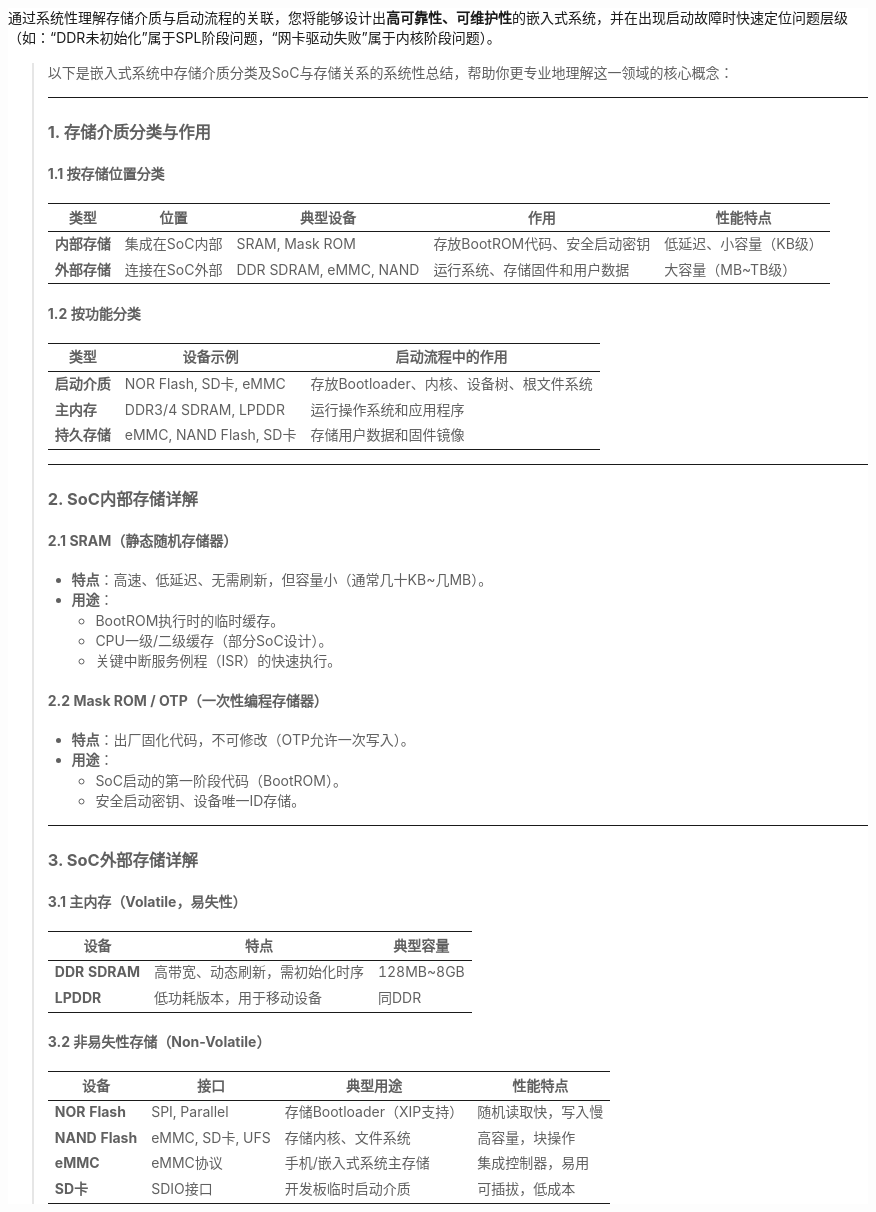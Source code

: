 通过系统性理解存储介质与启动流程的关联，您将能够设计出**高可靠性、可维护性**的嵌入式系统，并在出现启动故障时快速定位问题层级（如：“DDR未初始化”属于SPL阶段问题，“网卡驱动失败”属于内核阶段问题）。

> 以下是嵌入式系统中存储介质分类及SoC与存储关系的系统性总结，帮助你更专业地理解这一领域的核心概念：
>
> ---
>
> ### **1. 存储介质分类与作用**
>
> #### **1.1 按存储位置分类**
>
> | **类型**     | **位置**      | **典型设备**          | **作用**                      | **性能特点**           |
> | ------------ | ------------- | --------------------- | ----------------------------- | ---------------------- |
> | **内部存储** | 集成在SoC内部 | SRAM, Mask ROM        | 存放BootROM代码、安全启动密钥 | 低延迟、小容量（KB级） |
> | **外部存储** | 连接在SoC外部 | DDR SDRAM, eMMC, NAND | 运行系统、存储固件和用户数据  | 大容量（MB~TB级）      |
>
> #### **1.2 按功能分类**
>
> | **类型**     | **设备示例**           | **启动流程中的作用**                     |
> | ------------ | ---------------------- | ---------------------------------------- |
> | **启动介质** | NOR Flash, SD卡, eMMC  | 存放Bootloader、内核、设备树、根文件系统 |
> | **主内存**   | DDR3/4 SDRAM, LPDDR    | 运行操作系统和应用程序                   |
> | **持久存储** | eMMC, NAND Flash, SD卡 | 存储用户数据和固件镜像                   |
>
> ---
>
> ### **2. SoC内部存储详解**
>
> #### **2.1 SRAM（静态随机存储器）**
>
> - **特点**：高速、低延迟、无需刷新，但容量小（通常几十KB~几MB）。
> - **用途**：
>     - BootROM执行时的临时缓存。
>     - CPU一级/二级缓存（部分SoC设计）。
>     - 关键中断服务例程（ISR）的快速执行。
>
> #### **2.2 Mask ROM / OTP（一次性编程存储器）**
>
> - **特点**：出厂固化代码，不可修改（OTP允许一次写入）。
> - **用途**：
>     - SoC启动的第一阶段代码（BootROM）。
>     - 安全启动密钥、设备唯一ID存储。
>
> ---
>
> ### **3. SoC外部存储详解**
>
> #### **3.1 主内存（Volatile，易失性）**
>
> | **设备**      | **特点**                       | **典型容量** |
> | ------------- | ------------------------------ | ------------ |
> | **DDR SDRAM** | 高带宽、动态刷新，需初始化时序 | 128MB~8GB    |
> | **LPDDR**     | 低功耗版本，用于移动设备       | 同DDR        |
>
> #### **3.2 非易失性存储（Non-Volatile）**
>
> | **设备**       | **接口**        | **典型用途**              | **性能特点**       |
> | -------------- | --------------- | ------------------------- | ------------------ |
> | **NOR Flash**  | SPI, Parallel   | 存储Bootloader（XIP支持） | 随机读取快，写入慢 |
> | **NAND Flash** | eMMC, SD卡, UFS | 存储内核、文件系统        | 高容量，块操作     |
> | **eMMC**       | eMMC协议        | 手机/嵌入式系统主存储     | 集成控制器，易用   |
> | **SD卡**       | SDIO接口        | 开发板临时启动介质        | 可插拔，低成本     |